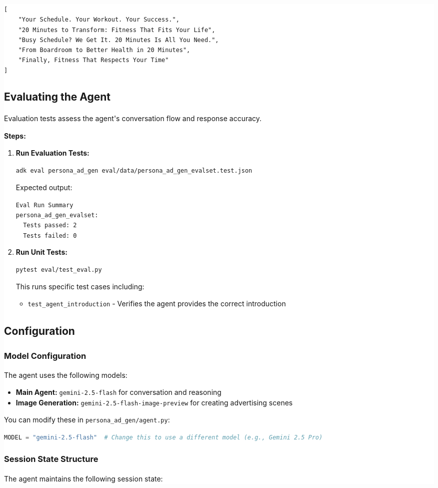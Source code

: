 ```tool_outputs
[
    "Your Schedule. Your Workout. Your Success.",
    "20 Minutes to Transform: Fitness That Fits Your Life",
    "Busy Schedule? We Get It. 20 Minutes Is All You Need.",
    "From Boardroom to Better Health in 20 Minutes",
    "Finally, Fitness That Respects Your Time"
]
```

## Evaluating the Agent

Evaluation tests assess the agent's conversation flow and response accuracy.

**Steps:**

1. **Run Evaluation Tests:**

   ```bash
   adk eval persona_ad_gen eval/data/persona_ad_gen_evalset.test.json
   ```

   Expected output:
   ```
   Eval Run Summary
   persona_ad_gen_evalset:
     Tests passed: 2
     Tests failed: 0
   ```

2. **Run Unit Tests:**

   ```bash
   pytest eval/test_eval.py
   ```

   This runs specific test cases including:
   - `test_agent_introduction` - Verifies the agent provides the correct introduction

## Configuration

### Model Configuration

The agent uses the following models:
- **Main Agent:** `gemini-2.5-flash` for conversation and reasoning
- **Image Generation:** `gemini-2.5-flash-image-preview` for creating advertising scenes

You can modify these in `persona_ad_gen/agent.py`:

```python
MODEL = "gemini-2.5-flash"  # Change this to use a different model (e.g., Gemini 2.5 Pro)
```

### Session State Structure

The agent maintains the following session state:
